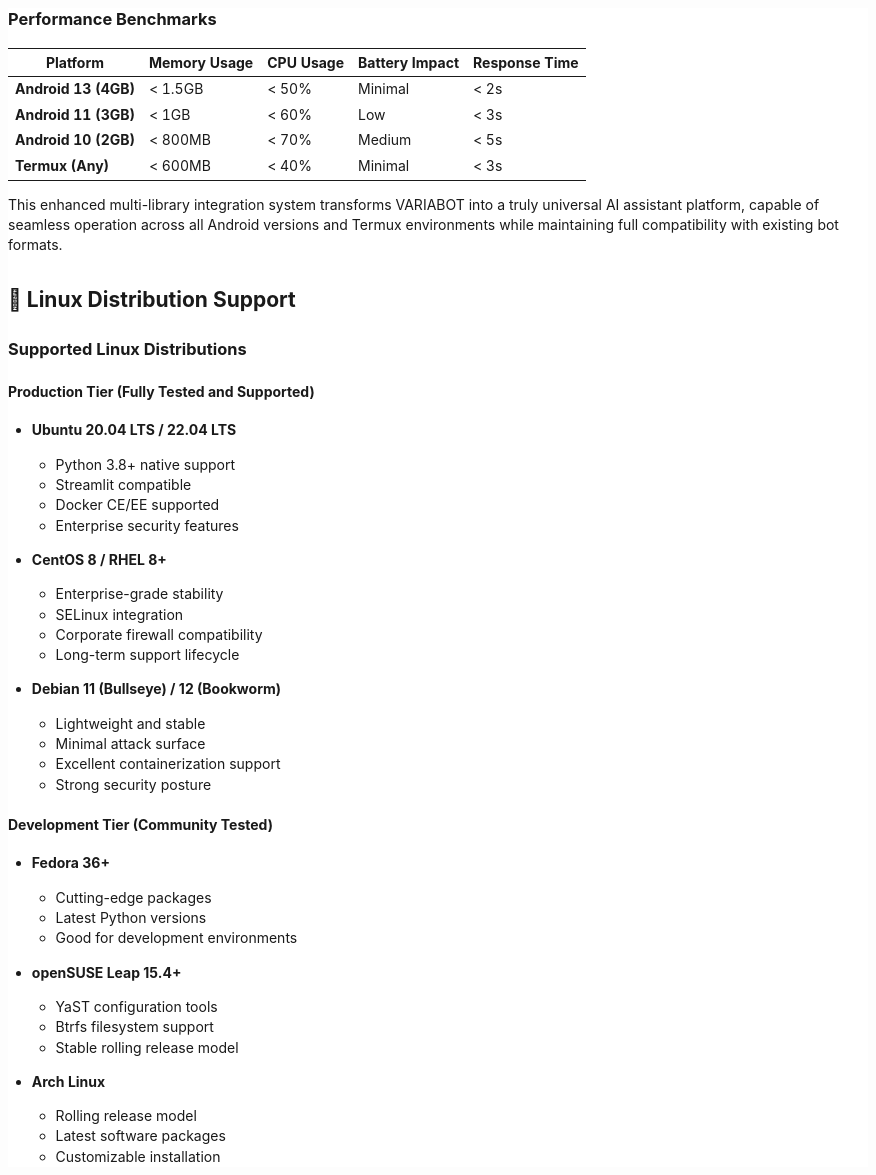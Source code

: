 ### Performance Benchmarks

| Platform | Memory Usage | CPU Usage | Battery Impact | Response Time |
|----------|-------------|-----------|----------------|---------------|
| **Android 13 (4GB)** | < 1.5GB | < 50% | Minimal | < 2s |
| **Android 11 (3GB)** | < 1GB | < 60% | Low | < 3s |
| **Android 10 (2GB)** | < 800MB | < 70% | Medium | < 5s |
| **Termux (Any)** | < 600MB | < 40% | Minimal | < 3s |

This enhanced multi-library integration system transforms VARIABOT into a truly universal AI assistant platform, capable of seamless operation across all Android versions and Termux environments while maintaining full compatibility with existing bot formats.

## 🐧 Linux Distribution Support

### Supported Linux Distributions

#### Production Tier (Fully Tested and Supported)
- **Ubuntu 20.04 LTS / 22.04 LTS**
  - Python 3.8+ native support
  - Streamlit compatible
  - Docker CE/EE supported
  - Enterprise security features

- **CentOS 8 / RHEL 8+**
  - Enterprise-grade stability
  - SELinux integration
  - Corporate firewall compatibility
  - Long-term support lifecycle

- **Debian 11 (Bullseye) / 12 (Bookworm)**
  - Lightweight and stable
  - Minimal attack surface
  - Excellent containerization support
  - Strong security posture

#### Development Tier (Community Tested)
- **Fedora 36+**
  - Cutting-edge packages
  - Latest Python versions
  - Good for development environments

- **openSUSE Leap 15.4+**
  - YaST configuration tools
  - Btrfs filesystem support
  - Stable rolling release model

- **Arch Linux**
  - Rolling release model
  - Latest software packages
  - Customizable installation

